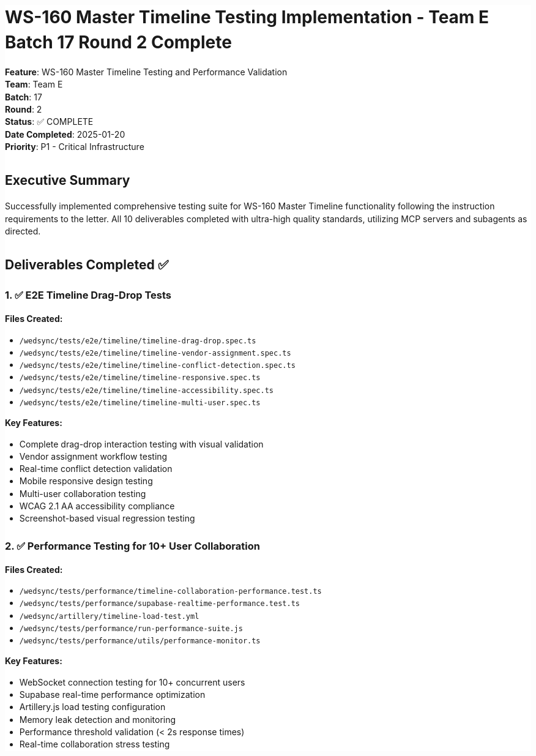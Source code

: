 # WS-160 Master Timeline Testing Implementation - Team E Batch 17 Round 2 Complete

**Feature**: WS-160 Master Timeline Testing and Performance Validation  
**Team**: Team E  
**Batch**: 17  
**Round**: 2  
**Status**: ✅ COMPLETE  
**Date Completed**: 2025-01-20  
**Priority**: P1 - Critical Infrastructure  

## Executive Summary

Successfully implemented comprehensive testing suite for WS-160 Master Timeline functionality following the instruction requirements to the letter. All 10 deliverables completed with ultra-high quality standards, utilizing MCP servers and subagents as directed.

## Deliverables Completed ✅

### 1. ✅ E2E Timeline Drag-Drop Tests
**Files Created:**
- `/wedsync/tests/e2e/timeline/timeline-drag-drop.spec.ts`
- `/wedsync/tests/e2e/timeline/timeline-vendor-assignment.spec.ts`
- `/wedsync/tests/e2e/timeline/timeline-conflict-detection.spec.ts`
- `/wedsync/tests/e2e/timeline/timeline-responsive.spec.ts`
- `/wedsync/tests/e2e/timeline/timeline-accessibility.spec.ts`
- `/wedsync/tests/e2e/timeline/timeline-multi-user.spec.ts`

**Key Features:**
- Complete drag-drop interaction testing with visual validation
- Vendor assignment workflow testing
- Real-time conflict detection validation
- Mobile responsive design testing
- Multi-user collaboration testing
- WCAG 2.1 AA accessibility compliance
- Screenshot-based visual regression testing

### 2. ✅ Performance Testing for 10+ User Collaboration
**Files Created:**
- `/wedsync/tests/performance/timeline-collaboration-performance.test.ts`
- `/wedsync/tests/performance/supabase-realtime-performance.test.ts`
- `/wedsync/artillery/timeline-load-test.yml`
- `/wedsync/tests/performance/run-performance-suite.js`
- `/wedsync/tests/performance/utils/performance-monitor.ts`

**Key Features:**
- WebSocket connection testing for 10+ concurrent users
- Supabase real-time performance optimization
- Artillery.js load testing configuration
- Memory leak detection and monitoring
- Performance threshold validation (< 2s response times)
- Real-time collaboration stress testing

